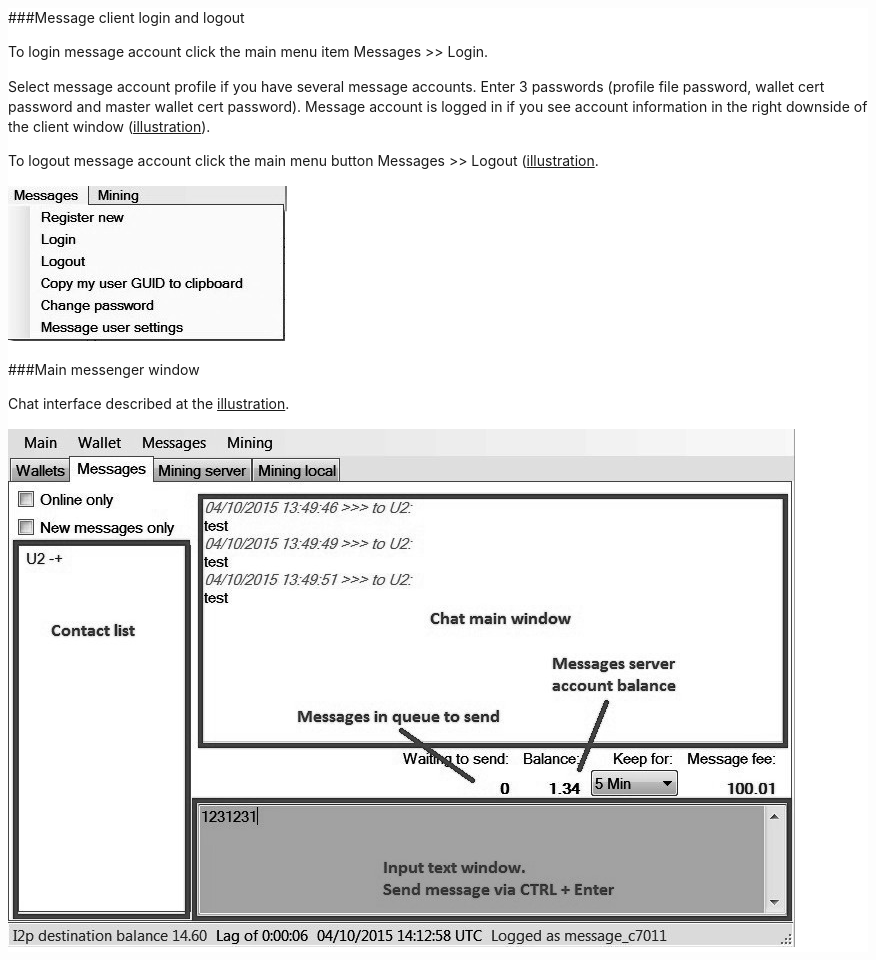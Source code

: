 ###Message client login and logout

To login message account click the main menu item Messages >> Login.

Select message account profile if you have several message accounts. Enter 3 passwords (profile file password, wallet cert password and master wallet cert password). Message account is logged in if you see account information in the right downside of the client window ([illustration](#illustration36)).

To logout message account click the main menu button Messages >> Logout ([illustration](#illustration35).

<a name="illustration35">![Illustration 35](./images/Pic6.2.jpg)</a>

###Main messenger window

Chat interface described at the [illustration](#illustration36).

<a name="illustration36">![Illustration 36](./images/Pic6.3.jpg)</a>

